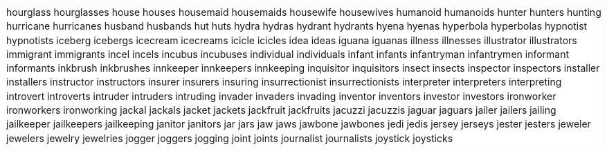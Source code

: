 hourglass hourglasses
house houses
housemaid housemaids
housewife housewives
humanoid humanoids
hunter hunters hunting
hurricane hurricanes
husband husbands
hut huts
hydra hydras
hydrant hydrants
hyena hyenas
hyperbola hyperbolas
hypnotist hypnotists
iceberg icebergs
icecream icecreams
icicle icicles
idea ideas
iguana iguanas
illness illnesses
illustrator illustrators
immigrant immigrants
incel incels
incubus incubuses
individual individuals
infant infants
infantryman infantrymen
informant informants
inkbrush inkbrushes
innkeeper innkeepers innkeeping
inquisitor inquisitors
insect insects
inspector inspectors
installer installers
instructor instructors
insurer insurers insuring
insurrectionist insurrectionists
interpreter interpreters interpreting
introvert introverts
intruder intruders intruding
invader invaders invading
inventor inventors
investor investors
ironworker ironworkers ironworking
jackal jackals
jacket jackets
jackfruit jackfruits
jacuzzi jacuzzis
jaguar jaguars
jailer jailers jailing
jailkeeper jailkeepers jailkeeping
janitor janitors
jar jars
jaw jaws
jawbone jawbones
jedi jedis
jersey jerseys
jester jesters
jeweler jewelers
jewelry jewelries
jogger joggers jogging
joint joints
journalist journalists
joystick joysticks